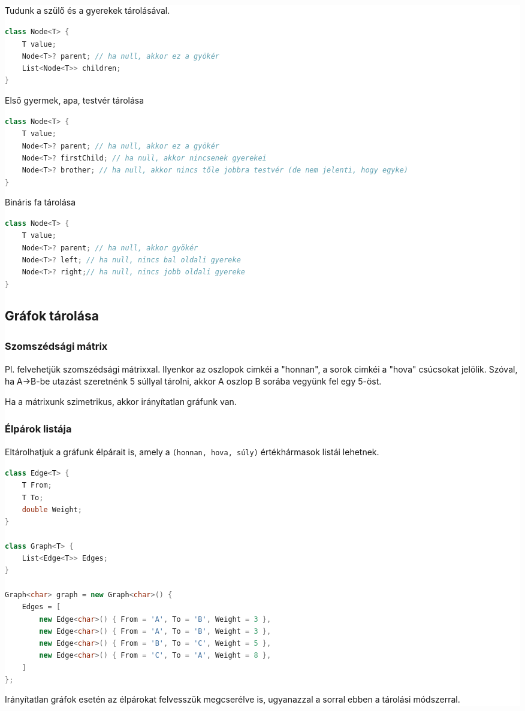 Tudunk a szülő és a gyerekek tárolásával.

```cs
class Node<T> {
    T value;
    Node<T>? parent; // ha null, akkor ez a gyökér
    List<Node<T>> children;
}
```

Első gyermek, apa, testvér tárolása

```cs
class Node<T> {
    T value;
    Node<T>? parent; // ha null, akkor ez a gyökér
    Node<T>? firstChild; // ha null, akkor nincsenek gyerekei
    Node<T>? brother; // ha null, akkor nincs tőle jobbra testvér (de nem jelenti, hogy egyke)
}
```

Bináris fa tárolása

```cs
class Node<T> {
    T value;
    Node<T>? parent; // ha null, akkor gyökér
    Node<T>? left; // ha null, nincs bal oldali gyereke
    Node<T>? right;// ha null, nincs jobb oldali gyereke
}
```

## Gráfok tárolása

### Szomszédsági mátrix

Pl. felvehetjük szomszédsági mátrixxal. Ilyenkor az oszlopok cimkéi a "honnan", a sorok cimkéi a "hova" csúcsokat jelölik. Szóval, ha A->B-be utazást szeretnénk 5 súllyal tárolni, akkor A oszlop B sorába vegyünk fel egy 5-öst.

Ha a mátrixunk szimetrikus, akkor irányítatlan gráfunk van.

### Élpárok listája

Eltárolhatjuk a gráfunk élpárait is, amely a `(honnan, hova, súly)` értékhármasok listái lehetnek.

```cs
class Edge<T> {
    T From;
    T To;
    double Weight;
}

class Graph<T> {
    List<Edge<T>> Edges;
}

Graph<char> graph = new Graph<char>() {
    Edges = [
        new Edge<char>() { From = 'A', To = 'B', Weight = 3 },
        new Edge<char>() { From = 'A', To = 'B', Weight = 3 },
        new Edge<char>() { From = 'B', To = 'C', Weight = 5 },
        new Edge<char>() { From = 'C', To = 'A', Weight = 8 },
    ]
};
```

Irányítatlan gráfok esetén az élpárokat felvesszük megcserélve is, ugyanazzal a sorral ebben a tárolási módszerral.